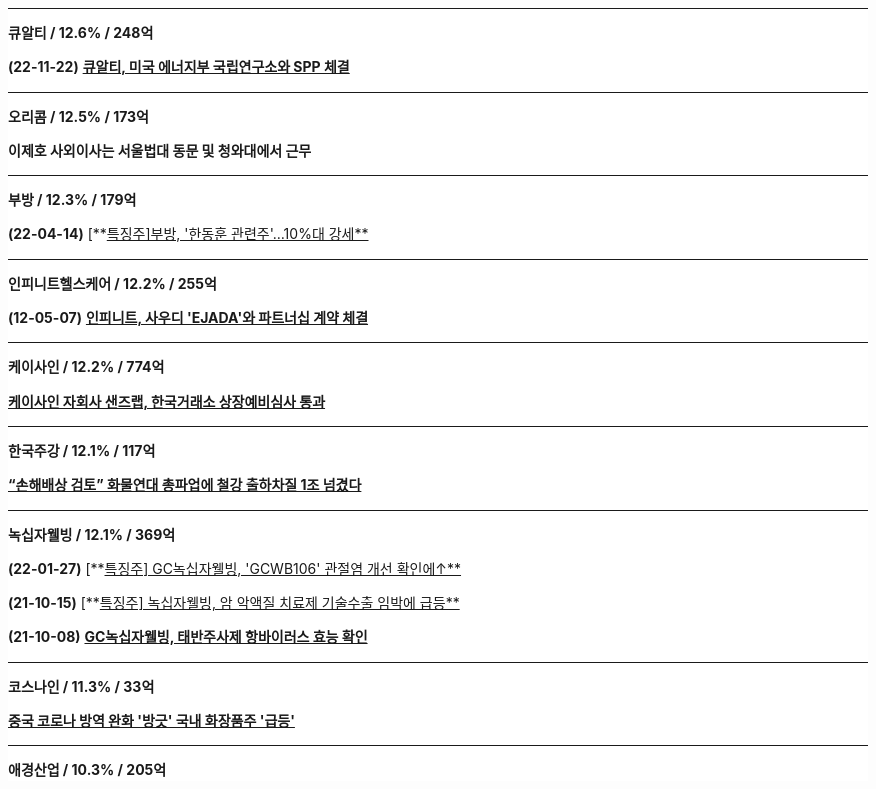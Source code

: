 ****

**큐알티    /      12.6%    /     248억**

**(22-11-22)** [**큐알티, 미국 에너지부 국립연구소와 SPP 체결**](https://www.thelec.kr/news/articleView.html?idxno=18860)

****

**오리콤    /      12.5%    /     173억**

**이제호 사외이사는 서울법대 동문 및 청와대에서 근무**

****

**부방    /      12.3%    /     179억**

**(22-04-14)** [**[특징주\]부방, '한동훈 관련주'…10%대 강세**](https://www.edaily.co.kr/news/read?newsId=01856486632296120&mediaCodeNo=257)

****

**인피니트헬스케어    /      12.2%    /     255억**

**(12-05-07)** [**인피니트, 사우디 'EJADA'와 파트너십 계약 체결**](https://www.doctorsnews.co.kr/news/articleView.html?idxno=78822&sc_word=영상정보&sc_word2)

****

**케이사인    /      12.2%    /     774억**

[**케이사인 자회사 샌즈랩, 한국거래소 상장예비심사 통과**](https://www.boannews.com/media/view.asp?idx=112206&skind=8)

****

**한국주강    /      12.1%    /     117억**

[**“손해배상 검토” 화물연대 총파업에 철강 출하차질 1조 넘겼다**](https://www.seoul.co.kr/news/newsView.php?id=20221202500075)

****

**녹십자웰빙    /      12.1%    /     369억**

**(22-01-27)** [**[특징주\] GC녹십자웰빙, 'GCWB106' 관절염 개선 확인에↑**](https://moneys.mt.co.kr/news/mwView.php?no=2022012713358052586)

**(21-10-15)** [**[특징주\] 녹십자웰빙, 암 악액질 치료제 기술수출 임박에 급등**](https://moneys.mt.co.kr/news/mwView.php?no=2021101509528076446)

**(21-10-08)** [**GC녹십자웰빙, 태반주사제 항바이러스 효능 확인**](http://www.whosaeng.com/130695)

****

**코스나인    /      11.3%    /     33억**

[**중국 코로나 방역 완화 '방긋' 국내 화장품주 '급등'**](https://www.cosinkorea.com/news/article.html?no=46664)

****

**애경산업    /      10.3%    /     205억**
